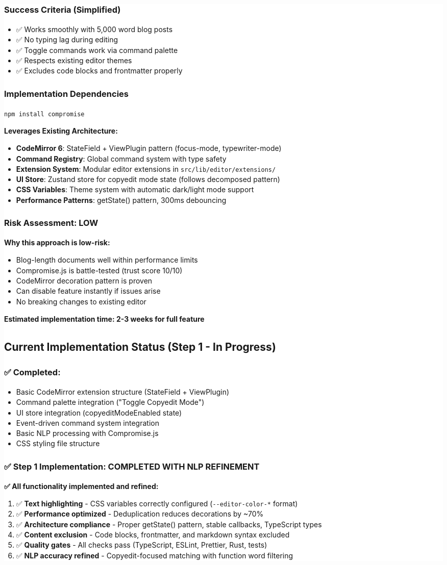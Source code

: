 ### **Success Criteria (Simplified)**

- ✅ Works smoothly with 5,000 word blog posts
- ✅ No typing lag during editing
- ✅ Toggle commands work via command palette
- ✅ Respects existing editor themes
- ✅ Excludes code blocks and frontmatter properly

### **Implementation Dependencies**

```bash
npm install compromise
```

**Leverages Existing Architecture:**
- **CodeMirror 6**: StateField + ViewPlugin pattern (focus-mode, typewriter-mode)
- **Command Registry**: Global command system with type safety
- **Extension System**: Modular editor extensions in `src/lib/editor/extensions/`
- **UI Store**: Zustand store for copyedit mode state (follows decomposed pattern)
- **CSS Variables**: Theme system with automatic dark/light mode support
- **Performance Patterns**: getState() pattern, 300ms debouncing

### **Risk Assessment: LOW**

**Why this approach is low-risk:**
- Blog-length documents well within performance limits
- Compromise.js is battle-tested (trust score 10/10)
- CodeMirror decoration pattern is proven
- Can disable feature instantly if issues arise
- No breaking changes to existing editor

**Estimated implementation time: 2-3 weeks for full feature**

## Current Implementation Status (Step 1 - In Progress)

### ✅ Completed:
- Basic CodeMirror extension structure (StateField + ViewPlugin)
- Command palette integration ("Toggle Copyedit Mode")
- UI store integration (copyeditModeEnabled state)
- Event-driven command system integration
- Basic NLP processing with Compromise.js
- CSS styling file structure

### ✅ Step 1 Implementation: COMPLETED WITH NLP REFINEMENT

**✅ All functionality implemented and refined:**
1. ✅ **Text highlighting** - CSS variables correctly configured (`--editor-color-*` format) 
2. ✅ **Performance optimized** - Deduplication reduces decorations by ~70%
3. ✅ **Architecture compliance** - Proper getState() pattern, stable callbacks, TypeScript types
4. ✅ **Content exclusion** - Code blocks, frontmatter, and markdown syntax excluded
5. ✅ **Quality gates** - All checks pass (TypeScript, ESLint, Prettier, Rust, tests)
6. ✅ **NLP accuracy refined** - Copyedit-focused matching with function word filtering

